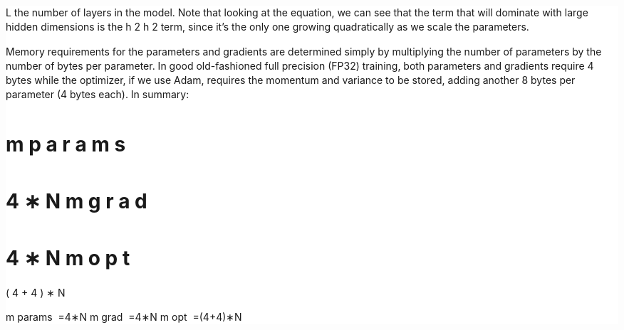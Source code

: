 L the number of layers in the model. Note that looking at the equation, we can see that the term that will dominate with large hidden dimensions is the 
h
2
h 
2
  term, since it’s the only one growing quadratically as we scale the parameters.

Memory requirements for the parameters and gradients are determined simply by multiplying the number of parameters by the number of bytes per parameter. In good old-fashioned full precision (FP32) training, both parameters and gradients require 4 bytes while the optimizer, if we use Adam, requires the momentum and variance to be stored, adding another 8 bytes per parameter (4 bytes each). In summary:

m
p
a
r
a
m
s
=
4
∗
N
m
g
r
a
d
=
4
∗
N
m
o
p
t
=
(
4
+
4
)
∗
N
​
  
m 
params
​
 =4∗N
m 
grad
​
 =4∗N
m 
opt
​
 =(4+4)∗N
​
 